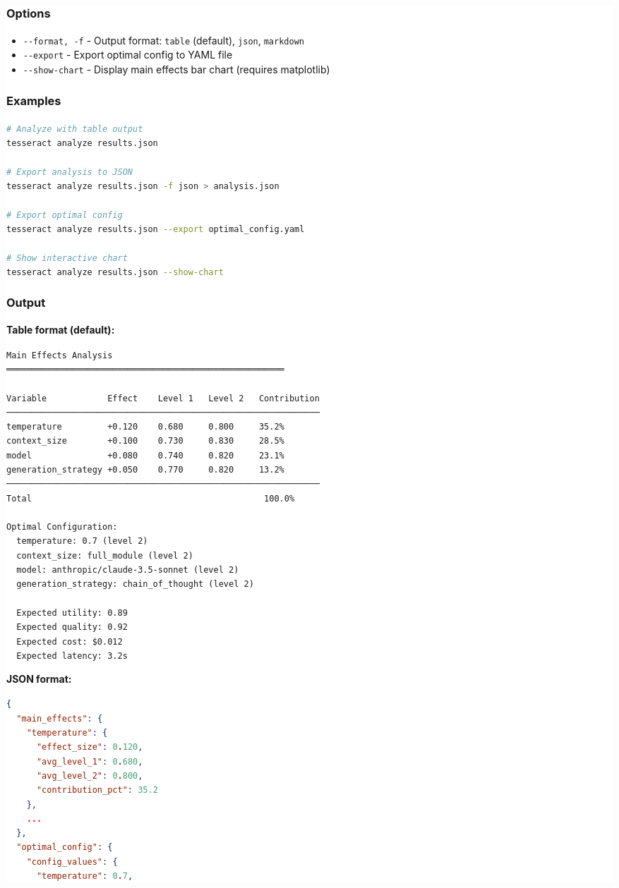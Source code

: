 ### Options

- `--format, -f` - Output format: `table` (default), `json`, `markdown`
- `--export` - Export optimal config to YAML file
- `--show-chart` - Display main effects bar chart (requires matplotlib)

### Examples

```bash
# Analyze with table output
tesseract analyze results.json

# Export analysis to JSON
tesseract analyze results.json -f json > analysis.json

# Export optimal config
tesseract analyze results.json --export optimal_config.yaml

# Show interactive chart
tesseract analyze results.json --show-chart
```

### Output

**Table format (default):**
```
Main Effects Analysis
═══════════════════════════════════════════════════════

Variable            Effect    Level 1   Level 2   Contribution
──────────────────────────────────────────────────────────────
temperature         +0.120    0.680     0.800     35.2%
context_size        +0.100    0.730     0.830     28.5%
model               +0.080    0.740     0.820     23.1%
generation_strategy +0.050    0.770     0.820     13.2%
──────────────────────────────────────────────────────────────
Total                                              100.0%

Optimal Configuration:
  temperature: 0.7 (level 2)
  context_size: full_module (level 2)
  model: anthropic/claude-3.5-sonnet (level 2)
  generation_strategy: chain_of_thought (level 2)

  Expected utility: 0.89
  Expected quality: 0.92
  Expected cost: $0.012
  Expected latency: 3.2s
```

**JSON format:**
```json
{
  "main_effects": {
    "temperature": {
      "effect_size": 0.120,
      "avg_level_1": 0.680,
      "avg_level_2": 0.800,
      "contribution_pct": 35.2
    },
    ...
  },
  "optimal_config": {
    "config_values": {
      "temperature": 0.7,
```